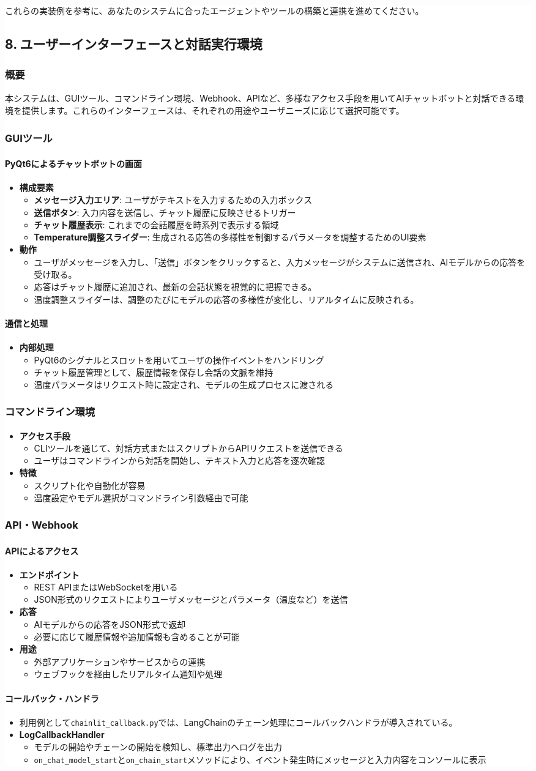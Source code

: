 
これらの実装例を参考に、あなたのシステムに合ったエージェントやツールの構築と連携を進めてください。

## 8. ユーザーインターフェースと対話実行環境


### 概要
本システムは、GUIツール、コマンドライン環境、Webhook、APIなど、多様なアクセス手段を用いてAIチャットボットと対話できる環境を提供します。これらのインターフェースは、それぞれの用途やユーザニーズに応じて選択可能です。

### GUIツール
#### PyQt6によるチャットボットの画面
- **構成要素**
  - **メッセージ入力エリア**: ユーザがテキストを入力するための入力ボックス
  - **送信ボタン**: 入力内容を送信し、チャット履歴に反映させるトリガー
  - **チャット履歴表示**: これまでの会話履歴を時系列で表示する領域
  - **Temperature調整スライダー**: 生成される応答の多様性を制御するパラメータを調整するためのUI要素
- **動作**
  - ユーザがメッセージを入力し、「送信」ボタンをクリックすると、入力メッセージがシステムに送信され、AIモデルからの応答を受け取る。
  - 応答はチャット履歴に追加され、最新の会話状態を視覚的に把握できる。
  - 温度調整スライダーは、調整のたびにモデルの応答の多様性が変化し、リアルタイムに反映される。

#### 通信と処理
- **内部処理**
  - PyQt6のシグナルとスロットを用いてユーザの操作イベントをハンドリング
  - チャット履歴管理として、履歴情報を保存し会話の文脈を維持
  - 温度パラメータはリクエスト時に設定され、モデルの生成プロセスに渡される

### コマンドライン環境
- **アクセス手段**
  - CLIツールを通じて、対話方式またはスクリプトからAPIリクエストを送信できる
  - ユーザはコマンドラインから対話を開始し、テキスト入力と応答を逐次確認
- **特徴**
  - スクリプト化や自動化が容易
  - 温度設定やモデル選択がコマンドライン引数経由で可能

### API・Webhook
#### APIによるアクセス
- **エンドポイント**
  - REST APIまたはWebSocketを用いる
  - JSON形式のリクエストによりユーザメッセージとパラメータ（温度など）を送信
- **応答**
  - AIモデルからの応答をJSON形式で返却
  - 必要に応じて履歴情報や追加情報も含めることが可能
- **用途**
  - 外部アプリケーションやサービスからの連携
  - ウェブフックを経由したリアルタイム通知や処理

#### コールバック・ハンドラ
- 利用例として`chainlit_callback.py`では、LangChainのチェーン処理にコールバックハンドラが導入されている。
- **LogCallbackHandler**
  - モデルの開始やチェーンの開始を検知し、標準出力へログを出力
  - `on_chat_model_start`と`on_chain_start`メソッドにより、イベント発生時にメッセージと入力内容をコンソールに表示
